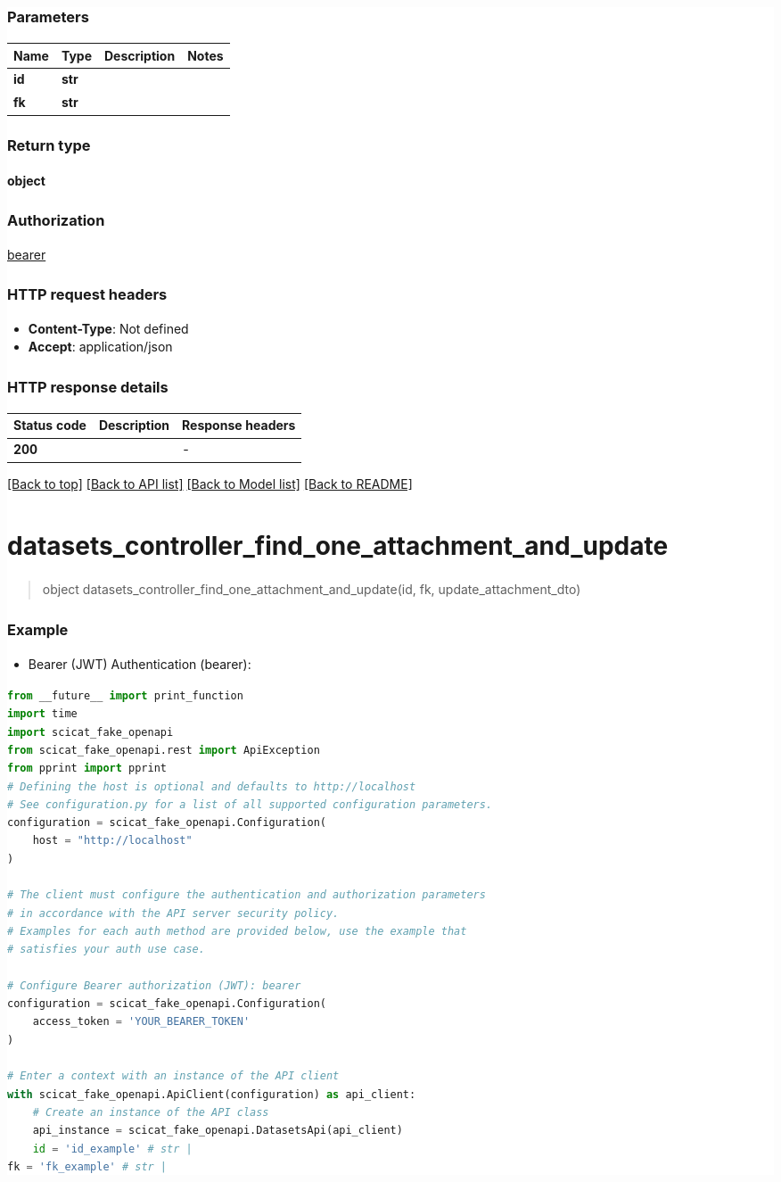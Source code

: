 ### Parameters

Name | Type | Description  | Notes
------------- | ------------- | ------------- | -------------
 **id** | **str**|  | 
 **fk** | **str**|  | 

### Return type

**object**

### Authorization

[bearer](../README.md#bearer)

### HTTP request headers

 - **Content-Type**: Not defined
 - **Accept**: application/json

### HTTP response details
| Status code | Description | Response headers |
|-------------|-------------|------------------|
**200** |  |  -  |

[[Back to top]](#) [[Back to API list]](../README.md#documentation-for-api-endpoints) [[Back to Model list]](../README.md#documentation-for-models) [[Back to README]](../README.md)

# **datasets_controller_find_one_attachment_and_update**
> object datasets_controller_find_one_attachment_and_update(id, fk, update_attachment_dto)



### Example

* Bearer (JWT) Authentication (bearer):
```python
from __future__ import print_function
import time
import scicat_fake_openapi
from scicat_fake_openapi.rest import ApiException
from pprint import pprint
# Defining the host is optional and defaults to http://localhost
# See configuration.py for a list of all supported configuration parameters.
configuration = scicat_fake_openapi.Configuration(
    host = "http://localhost"
)

# The client must configure the authentication and authorization parameters
# in accordance with the API server security policy.
# Examples for each auth method are provided below, use the example that
# satisfies your auth use case.

# Configure Bearer authorization (JWT): bearer
configuration = scicat_fake_openapi.Configuration(
    access_token = 'YOUR_BEARER_TOKEN'
)

# Enter a context with an instance of the API client
with scicat_fake_openapi.ApiClient(configuration) as api_client:
    # Create an instance of the API class
    api_instance = scicat_fake_openapi.DatasetsApi(api_client)
    id = 'id_example' # str | 
fk = 'fk_example' # str | 
```